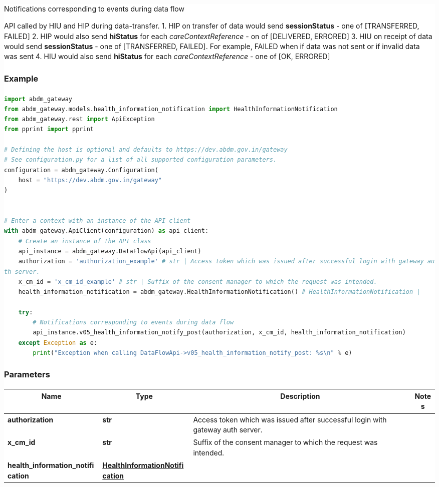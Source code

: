 Notifications corresponding to events during data flow

API called by HIU and HIP during data-transfer.  1. HIP on transfer of data would send **sessionStatus** - one of [TRANSFERRED, FAILED] 2. HIP would also send **hiStatus** for each *careContextReference* - on of [DELIVERED, ERRORED] 3. HIU on receipt of data would send **sessionStatus** - one of [TRANSFERRED, FAILED]. For example, FAILED when if data was not sent or if invalid data was sent 4. HIU would also send **hiStatus** for each *careContextReference* - one of [OK, ERRORED] 

### Example


```python
import abdm_gateway
from abdm_gateway.models.health_information_notification import HealthInformationNotification
from abdm_gateway.rest import ApiException
from pprint import pprint

# Defining the host is optional and defaults to https://dev.abdm.gov.in/gateway
# See configuration.py for a list of all supported configuration parameters.
configuration = abdm_gateway.Configuration(
    host = "https://dev.abdm.gov.in/gateway"
)


# Enter a context with an instance of the API client
with abdm_gateway.ApiClient(configuration) as api_client:
    # Create an instance of the API class
    api_instance = abdm_gateway.DataFlowApi(api_client)
    authorization = 'authorization_example' # str | Access token which was issued after successful login with gateway auth server.
    x_cm_id = 'x_cm_id_example' # str | Suffix of the consent manager to which the request was intended.
    health_information_notification = abdm_gateway.HealthInformationNotification() # HealthInformationNotification | 

    try:
        # Notifications corresponding to events during data flow
        api_instance.v05_health_information_notify_post(authorization, x_cm_id, health_information_notification)
    except Exception as e:
        print("Exception when calling DataFlowApi->v05_health_information_notify_post: %s\n" % e)
```



### Parameters


Name | Type | Description  | Notes
------------- | ------------- | ------------- | -------------
 **authorization** | **str**| Access token which was issued after successful login with gateway auth server. | 
 **x_cm_id** | **str**| Suffix of the consent manager to which the request was intended. | 
 **health_information_notification** | [**HealthInformationNotification**](HealthInformationNotification.md)|  | 
